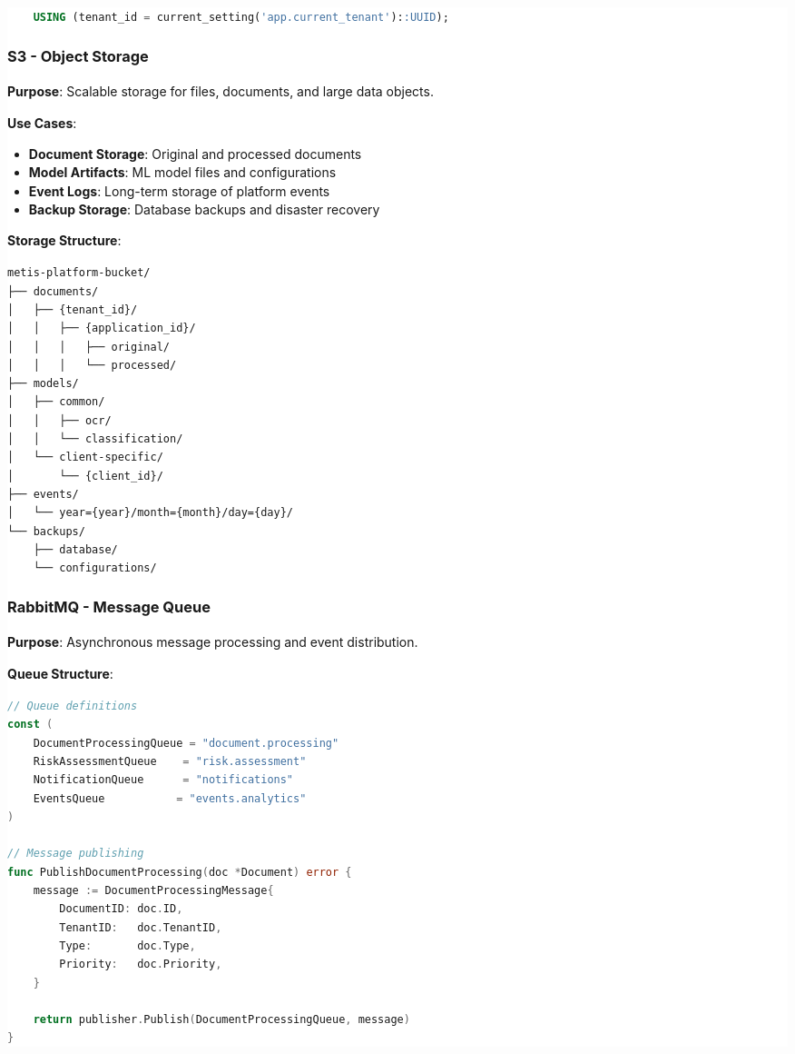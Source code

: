 ```sql
    USING (tenant_id = current_setting('app.current_tenant')::UUID);
```

### **S3 - Object Storage**

**Purpose**: Scalable storage for files, documents, and large data objects.

**Use Cases**:
- **Document Storage**: Original and processed documents
- **Model Artifacts**: ML model files and configurations
- **Event Logs**: Long-term storage of platform events
- **Backup Storage**: Database backups and disaster recovery

**Storage Structure**:
```
metis-platform-bucket/
├── documents/
│   ├── {tenant_id}/
│   │   ├── {application_id}/
│   │   │   ├── original/
│   │   │   └── processed/
├── models/
│   ├── common/
│   │   ├── ocr/
│   │   └── classification/
│   └── client-specific/
│       └── {client_id}/
├── events/
│   └── year={year}/month={month}/day={day}/
└── backups/
    ├── database/
    └── configurations/
```

### **RabbitMQ - Message Queue**

**Purpose**: Asynchronous message processing and event distribution.

**Queue Structure**:
```go
// Queue definitions
const (
    DocumentProcessingQueue = "document.processing"
    RiskAssessmentQueue    = "risk.assessment"
    NotificationQueue      = "notifications"
    EventsQueue           = "events.analytics"
)

// Message publishing
func PublishDocumentProcessing(doc *Document) error {
    message := DocumentProcessingMessage{
        DocumentID: doc.ID,
        TenantID:   doc.TenantID,
        Type:       doc.Type,
        Priority:   doc.Priority,
    }

    return publisher.Publish(DocumentProcessingQueue, message)
}
```
